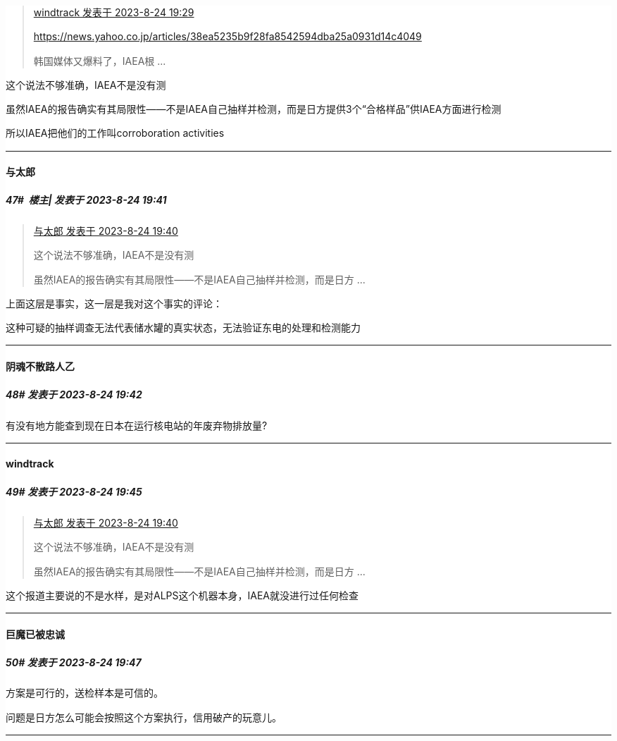 <blockquote><a href="httphttps://bbs.saraba1st.com/2b/forum.php?mod=redirect&amp;goto=findpost&amp;pid=62151718&amp;ptid=2149622" target="_blank">windtrack 发表于 2023-8-24 19:29</a>

https://news.yahoo.co.jp/articles/38ea5235b9f28fa8542594dba25a0931d14c4049

韩国媒体又爆料了，IAEA根 ...</blockquote>
这个说法不够准确，IAEA不是没有测

虽然IAEA的报告确实有其局限性——不是IAEA自己抽样并检测，而是日方提供3个“合格样品”供IAEA方面进行检测

所以IAEA把他们的工作叫corroboration activities

*****

####  与太郎  
##### 47#         楼主| 发表于 2023-8-24 19:41

<blockquote><a href="httphttps://bbs.saraba1st.com/2b/forum.php?mod=redirect&amp;goto=findpost&amp;pid=62151806&amp;ptid=2149622" target="_blank">与太郎 发表于 2023-8-24 19:40</a>

这个说法不够准确，IAEA不是没有测

虽然IAEA的报告确实有其局限性——不是IAEA自己抽样并检测，而是日方 ...</blockquote>
上面这层是事实，这一层是我对这个事实的评论：

这种可疑的抽样调查无法代表储水罐的真实状态，无法验证东电的处理和检测能力

*****

####  阴魂不散路人乙  
##### 48#       发表于 2023-8-24 19:42

有没有地方能查到现在日本在运行核电站的年废弃物排放量?

*****

####  windtrack  
##### 49#       发表于 2023-8-24 19:45

<blockquote><a href="httphttps://bbs.saraba1st.com/2b/forum.php?mod=redirect&amp;goto=findpost&amp;pid=62151806&amp;ptid=2149622" target="_blank">与太郎 发表于 2023-8-24 19:40</a>

这个说法不够准确，IAEA不是没有测

虽然IAEA的报告确实有其局限性——不是IAEA自己抽样并检测，而是日方 ...</blockquote>
这个报道主要说的不是水样，是对ALPS这个机器本身，IAEA就没进行过任何检查

*****

####  巨魔已被忠诚  
##### 50#       发表于 2023-8-24 19:47

方案是可行的，送检样本是可信的。

问题是日方怎么可能会按照这个方案执行，信用破产的玩意儿。

*****
